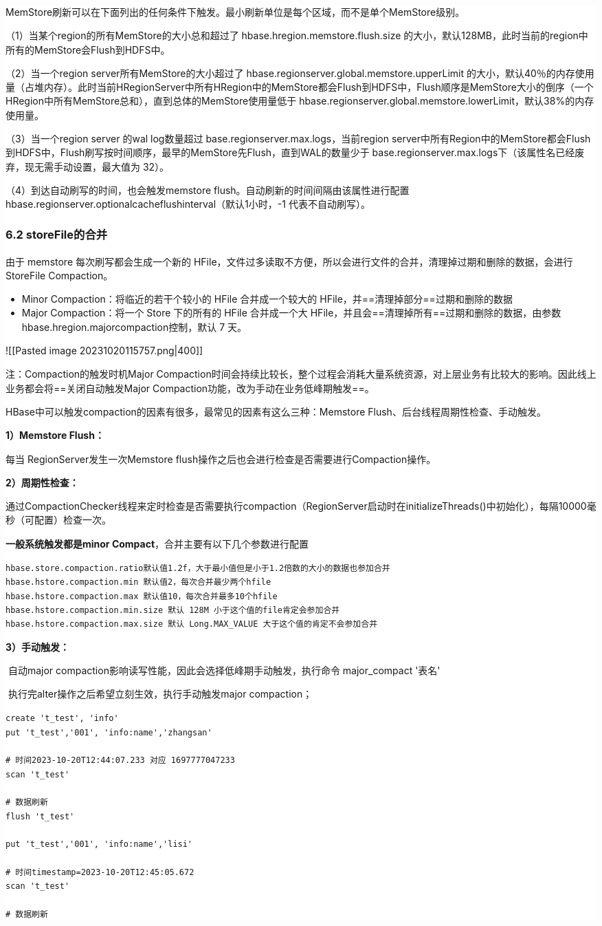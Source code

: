 MemStore刷新可以在下面列出的任何条件下触发。最小刷新单位是每个区域，而不是单个MemStore级别。

（1）当某个region的所有MemStore的大小总和超过了 hbase.hregion.memstore.flush.size 的大小，默认128MB，此时当前的region中所有的MemStore会Flush到HDFS中。

（2）当一个region server所有MemStore的大小超过了 hbase.regionserver.global.memstore.upperLimit 的大小，默认40％的内存使用量（占堆内存）。此时当前HRegionServer中所有HRegion中的MemStore都会Flush到HDFS中，Flush顺序是MemStore大小的倒序（一个HRegion中所有MemStore总和），直到总体的MemStore使用量低于 hbase.regionserver.global.memstore.lowerLimit，默认38%的内存使用量。

（3）当一个region server 的wal log数量超过 base.regionserver.max.logs，当前region server中所有Region中的MemStore都会Flush到HDFS中，Flush刷写按时间顺序，最早的MemStore先Flush，直到WAL的数量少于 base.regionserver.max.logs下（该属性名已经废弃，现无需手动设置，最大值为 32）。

（4）到达自动刷写的时间，也会触发memstore flush。自动刷新的时间间隔由该属性进行配置hbase.regionserver.optionalcacheflushinterval（默认1小时，-1 代表不自动刷写）。
### 6.2 storeFile的合并

由于 memstore 每次刷写都会生成一个新的 HFile，文件过多读取不方便，所以会进行文件的合并，清理掉过期和删除的数据，会进行 StoreFile Compaction。

- Minor Compaction：将临近的若干个较小的 HFile 合并成一个较大的 HFile，并==清理掉部分==过期和删除的数据
- Major Compaction：将一个 Store 下的所有的 HFile 合并成一个大 HFile，并且会==清理掉所有==过期和删除的数据，由参数 hbase.hregion.majorcompaction控制，默认 7 天。

![[Pasted image 20231020115757.png|400]]

注：Compaction的触发时机Major Compaction时间会持续比较长，整个过程会消耗大量系统资源，对上层业务有比较大的影响。因此线上业务都会将==关闭自动触发Major Compaction功能，改为手动在业务低峰期触发==。

HBase中可以触发compaction的因素有很多，最常见的因素有这么三种：Memstore Flush、后台线程周期性检查、手动触发。

**1）Memstore Flush：**

每当 RegionServer发生一次Memstore flush操作之后也会进行检查是否需要进行Compaction操作。

**2）周期性检查：**

通过CompactionChecker线程来定时检查是否需要执行compaction（RegionServer启动时在initializeThreads()中初始化），每隔10000毫秒（可配置）检查一次。

**一般系统触发都是minor Compact**，合并主要有以下几个参数进行配置

```txt
hbase.store.compaction.ratio默认值1.2f，大于最小值但是小于1.2倍数的大小的数据也参加合并 
hbase.hstore.compaction.min 默认值2，每次合并最少两个hfile 
hbase.hstore.compaction.max 默认值10，每次合并最多10个hfile 
hbase.hstore.compaction.min.size 默认 128M 小于这个值的file肯定会参加合并 
hbase.hstore.compaction.max.size 默认 Long.MAX_VALUE 大于这个值的肯定不会参加合并
```

**3）手动触发：**

​ 自动major compaction影响读写性能，因此会选择低峰期手动触发，执行命令 major_compact '表名'

​ 执行完alter操作之后希望立刻生效，执行手动触发major compaction；

```shell
create 't_test', 'info'
put 't_test','001', 'info:name','zhangsan'

# 时间2023-10-20T12:44:07.233 对应 1697777047233
scan 't_test'

# 数据刷新
flush 't_test'

put 't_test','001', 'info:name','lisi'

# 时间timestamp=2023-10-20T12:45:05.672
scan 't_test'

# 数据刷新
```